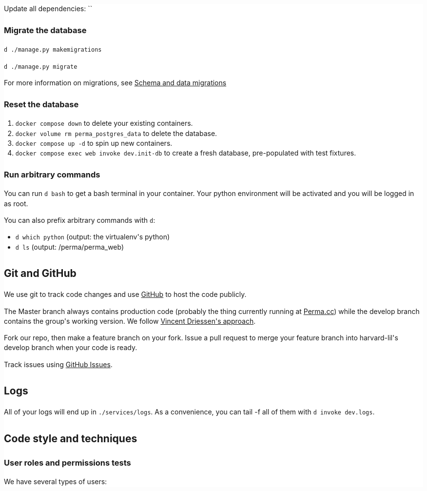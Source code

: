 Update all dependencies: ``

### Migrate the database

`d ./manage.py makemigrations`

`d ./manage.py migrate`

For more information on migrations, see [Schema and data migrations](#schema-and-data-migrations)

### Reset the database

1) `docker compose down` to delete your existing containers.
2) `docker volume rm perma_postgres_data` to delete the database.
3) `docker compose up -d` to spin up new containers.
4) `docker compose exec web invoke dev.init-db` to create a fresh database, pre-populated with test fixtures.

### Run arbitrary commands

You can run `d bash` to get a bash terminal in your container. Your python
environment will be activated and you will be logged in as root.

You can also prefix arbitrary commands with `d`:
-  `d which python` (output: the virtualenv's python)
-  `d ls` (output: /perma/perma_web)


## Git and GitHub

We use git to track code changes and use [GitHub](https://github.com/harvard-lil/perma) to host the code publicly.

The Master branch always contains production code (probably the thing currently running at [Perma.cc](http://perma.cc)) while the develop branch contains the group's working version. We follow [Vincent Driessen's approach](http://nvie.com/posts/a-successful-git-branching-model/).

Fork our repo, then make a feature branch on your fork. Issue a pull request to merge your feature branch into harvard-lil's develop branch when your code is ready.

Track issues using [GitHub Issues](https://github.com/harvard-lil/perma/issues).


## Logs

All of your logs will end up in `./services/logs`. As a convenience, you can tail -f all of them with `d invoke dev.logs`.


## Code style and techniques

### User roles and permissions tests

We have several types of users:
